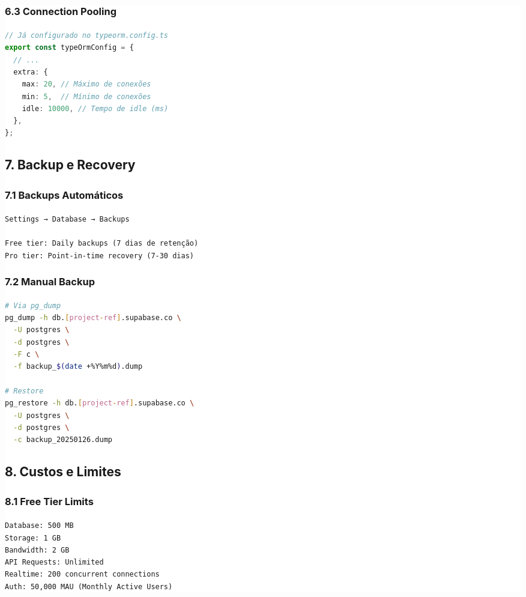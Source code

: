 ### 6.3 Connection Pooling

```typescript
// Já configurado no typeorm.config.ts
export const typeOrmConfig = {
  // ...
  extra: {
    max: 20, // Máximo de conexões
    min: 5,  // Mínimo de conexões
    idle: 10000, // Tempo de idle (ms)
  },
};
```

## 7. Backup e Recovery

### 7.1 Backups Automáticos

```
Settings → Database → Backups

Free tier: Daily backups (7 dias de retenção)
Pro tier: Point-in-time recovery (7-30 dias)
```

### 7.2 Manual Backup

```bash
# Via pg_dump
pg_dump -h db.[project-ref].supabase.co \
  -U postgres \
  -d postgres \
  -F c \
  -f backup_$(date +%Y%m%d).dump

# Restore
pg_restore -h db.[project-ref].supabase.co \
  -U postgres \
  -d postgres \
  -c backup_20250126.dump
```

## 8. Custos e Limites

### 8.1 Free Tier Limits

```
Database: 500 MB
Storage: 1 GB
Bandwidth: 2 GB
API Requests: Unlimited
Realtime: 200 concurrent connections
Auth: 50,000 MAU (Monthly Active Users)
```
